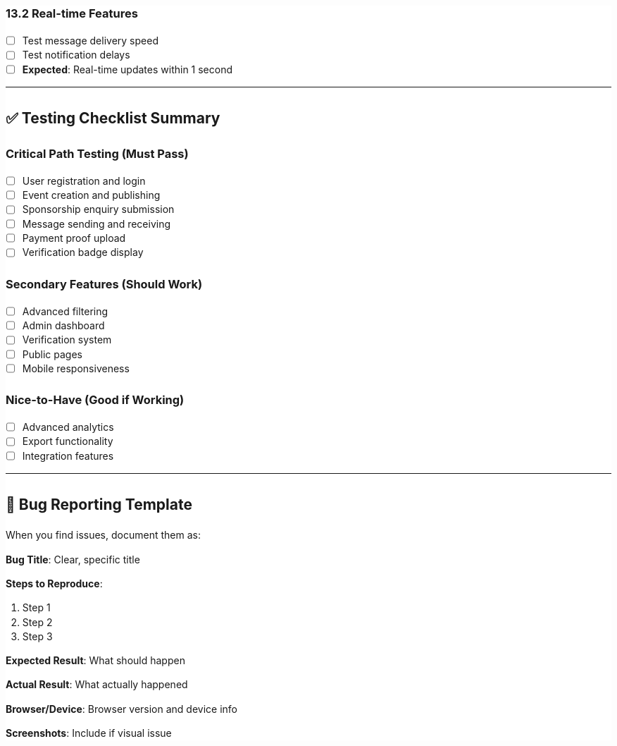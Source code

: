 ### **13.2 Real-time Features**

- [ ] Test message delivery speed
- [ ] Test notification delays
- [ ] **Expected**: Real-time updates within 1 second

---

## ✅ **Testing Checklist Summary**

### **Critical Path Testing** (Must Pass)

- [ ] User registration and login
- [ ] Event creation and publishing
- [ ] Sponsorship enquiry submission
- [ ] Message sending and receiving
- [ ] Payment proof upload
- [ ] Verification badge display

### **Secondary Features** (Should Work)

- [ ] Advanced filtering
- [ ] Admin dashboard
- [ ] Verification system
- [ ] Public pages
- [ ] Mobile responsiveness

### **Nice-to-Have** (Good if Working)

- [ ] Advanced analytics
- [ ] Export functionality
- [ ] Integration features

---

## 🐛 **Bug Reporting Template**

When you find issues, document them as:

**Bug Title**: Clear, specific title

**Steps to Reproduce**:

1. Step 1
2. Step 2
3. Step 3

**Expected Result**: What should happen

**Actual Result**: What actually happened

**Browser/Device**: Browser version and device info

**Screenshots**: Include if visual issue
